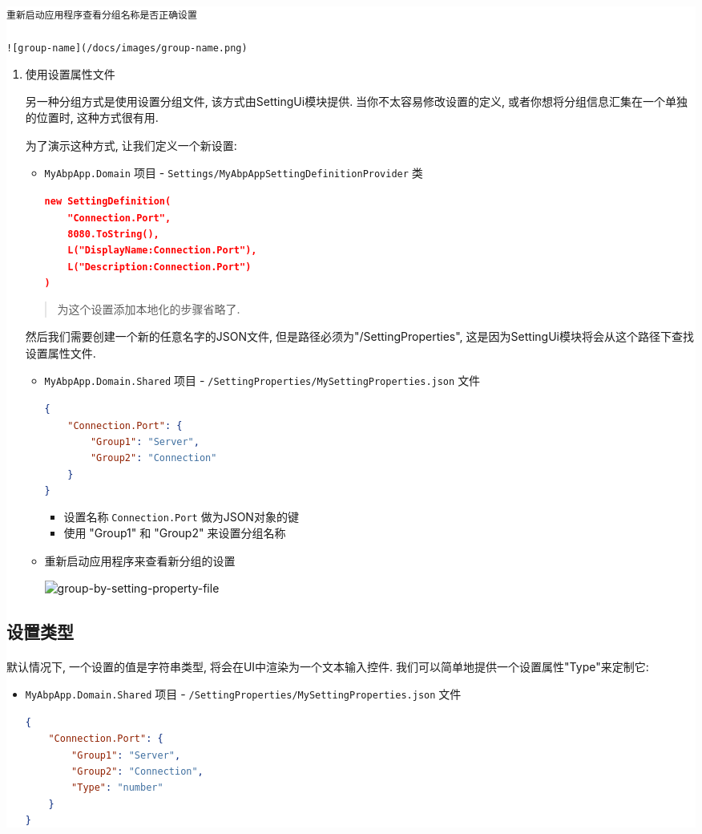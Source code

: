     重新启动应用程序查看分组名称是否正确设置

    ![group-name](/docs/images/group-name.png)

1. 使用设置属性文件

    另一种分组方式是使用设置分组文件, 该方式由SettingUi模块提供. 当你不太容易修改设置的定义, 或者你想将分组信息汇集在一个单独的位置时, 这种方式很有用.

    为了演示这种方式, 让我们定义一个新设置:

    * `MyAbpApp.Domain` 项目 - `Settings/MyAbpAppSettingDefinitionProvider` 类

        ``` json
        new SettingDefinition(
            "Connection.Port",
            8080.ToString(),
            L("DisplayName:Connection.Port"),
            L("Description:Connection.Port")
        )
        ```
    > 为这个设置添加本地化的步骤省略了.

    然后我们需要创建一个新的任意名字的JSON文件, 但是路径必须为"/SettingProperties", 这是因为SettingUi模块将会从这个路径下查找设置属性文件.

    * `MyAbpApp.Domain.Shared` 项目 - `/SettingProperties/MySettingProperties.json` 文件

        ``` json
        {
            "Connection.Port": {
                "Group1": "Server",
                "Group2": "Connection"
            }
        }
        ```

        * 设置名称 `Connection.Port` 做为JSON对象的键
        * 使用 "Group1" 和 "Group2" 来设置分组名称

    * 重新启动应用程序来查看新分组的设置

        ![group-by-setting-property-file](/docs/images/group-by-setting-property-file.png)

## 设置类型

默认情况下, 一个设置的值是字符串类型, 将会在UI中渲染为一个文本输入控件. 我们可以简单地提供一个设置属性"Type"来定制它:

   * `MyAbpApp.Domain.Shared` 项目 - `/SettingProperties/MySettingProperties.json` 文件

        ``` json
        {
            "Connection.Port": {
                "Group1": "Server",
                "Group2": "Connection",
                "Type": "number"
            }
        }
        ```

